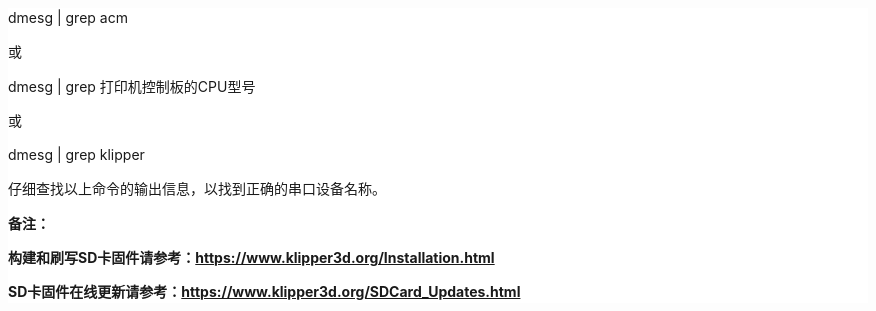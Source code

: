 dmesg | grep acm

或

dmesg | grep 打印机控制板的CPU型号

或

dmesg | grep klipper

仔细查找以上命令的输出信息，以找到正确的串口设备名称。


**备注：**

**构建和刷写SD卡固件请参考：https://www.klipper3d.org/Installation.html**

**SD卡固件在线更新请参考：https://www.klipper3d.org/SDCard_Updates.html**





